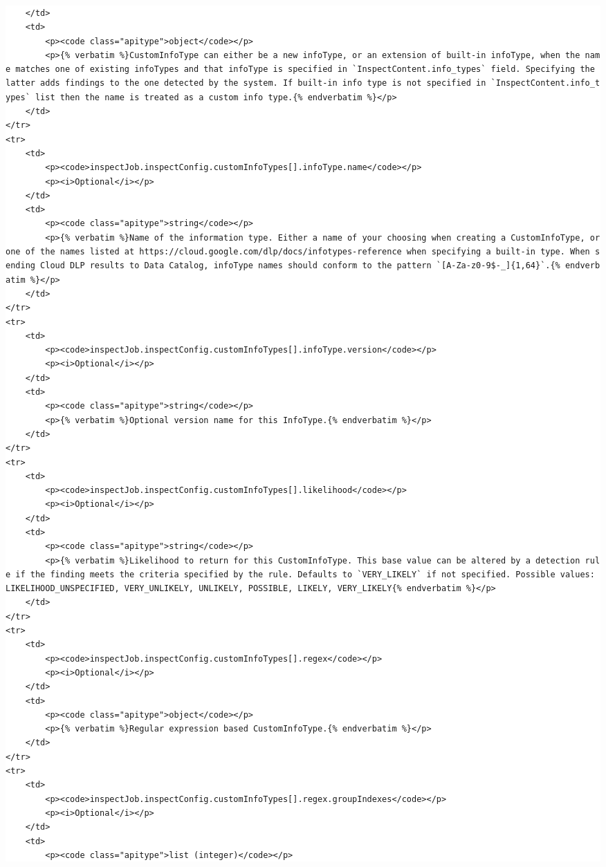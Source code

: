         </td>
        <td>
            <p><code class="apitype">object</code></p>
            <p>{% verbatim %}CustomInfoType can either be a new infoType, or an extension of built-in infoType, when the name matches one of existing infoTypes and that infoType is specified in `InspectContent.info_types` field. Specifying the latter adds findings to the one detected by the system. If built-in info type is not specified in `InspectContent.info_types` list then the name is treated as a custom info type.{% endverbatim %}</p>
        </td>
    </tr>
    <tr>
        <td>
            <p><code>inspectJob.inspectConfig.customInfoTypes[].infoType.name</code></p>
            <p><i>Optional</i></p>
        </td>
        <td>
            <p><code class="apitype">string</code></p>
            <p>{% verbatim %}Name of the information type. Either a name of your choosing when creating a CustomInfoType, or one of the names listed at https://cloud.google.com/dlp/docs/infotypes-reference when specifying a built-in type. When sending Cloud DLP results to Data Catalog, infoType names should conform to the pattern `[A-Za-z0-9$-_]{1,64}`.{% endverbatim %}</p>
        </td>
    </tr>
    <tr>
        <td>
            <p><code>inspectJob.inspectConfig.customInfoTypes[].infoType.version</code></p>
            <p><i>Optional</i></p>
        </td>
        <td>
            <p><code class="apitype">string</code></p>
            <p>{% verbatim %}Optional version name for this InfoType.{% endverbatim %}</p>
        </td>
    </tr>
    <tr>
        <td>
            <p><code>inspectJob.inspectConfig.customInfoTypes[].likelihood</code></p>
            <p><i>Optional</i></p>
        </td>
        <td>
            <p><code class="apitype">string</code></p>
            <p>{% verbatim %}Likelihood to return for this CustomInfoType. This base value can be altered by a detection rule if the finding meets the criteria specified by the rule. Defaults to `VERY_LIKELY` if not specified. Possible values: LIKELIHOOD_UNSPECIFIED, VERY_UNLIKELY, UNLIKELY, POSSIBLE, LIKELY, VERY_LIKELY{% endverbatim %}</p>
        </td>
    </tr>
    <tr>
        <td>
            <p><code>inspectJob.inspectConfig.customInfoTypes[].regex</code></p>
            <p><i>Optional</i></p>
        </td>
        <td>
            <p><code class="apitype">object</code></p>
            <p>{% verbatim %}Regular expression based CustomInfoType.{% endverbatim %}</p>
        </td>
    </tr>
    <tr>
        <td>
            <p><code>inspectJob.inspectConfig.customInfoTypes[].regex.groupIndexes</code></p>
            <p><i>Optional</i></p>
        </td>
        <td>
            <p><code class="apitype">list (integer)</code></p>